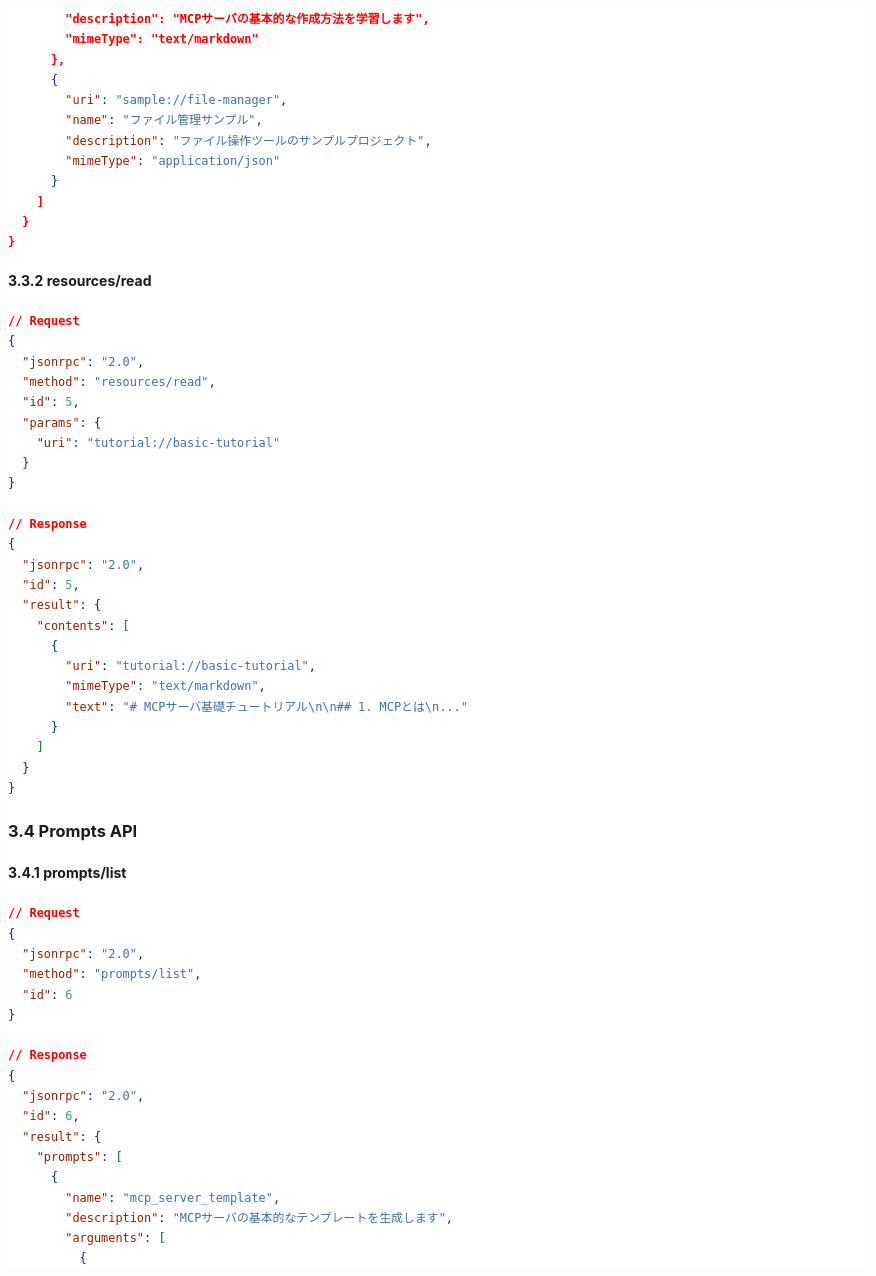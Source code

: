 ```json
        "description": "MCPサーバの基本的な作成方法を学習します",
        "mimeType": "text/markdown"
      },
      {
        "uri": "sample://file-manager",
        "name": "ファイル管理サンプル",
        "description": "ファイル操作ツールのサンプルプロジェクト",
        "mimeType": "application/json"
      }
    ]
  }
}
```

#### 3.3.2 resources/read
```json
// Request
{
  "jsonrpc": "2.0",
  "method": "resources/read",
  "id": 5,
  "params": {
    "uri": "tutorial://basic-tutorial"
  }
}

// Response
{
  "jsonrpc": "2.0",
  "id": 5,
  "result": {
    "contents": [
      {
        "uri": "tutorial://basic-tutorial",
        "mimeType": "text/markdown",
        "text": "# MCPサーバ基礎チュートリアル\n\n## 1. MCPとは\n..."
      }
    ]
  }
}
```

### 3.4 Prompts API
#### 3.4.1 prompts/list
```json
// Request
{
  "jsonrpc": "2.0",
  "method": "prompts/list",
  "id": 6
}

// Response
{
  "jsonrpc": "2.0",
  "id": 6,
  "result": {
    "prompts": [
      {
        "name": "mcp_server_template",
        "description": "MCPサーバの基本的なテンプレートを生成します",
        "arguments": [
          {
```